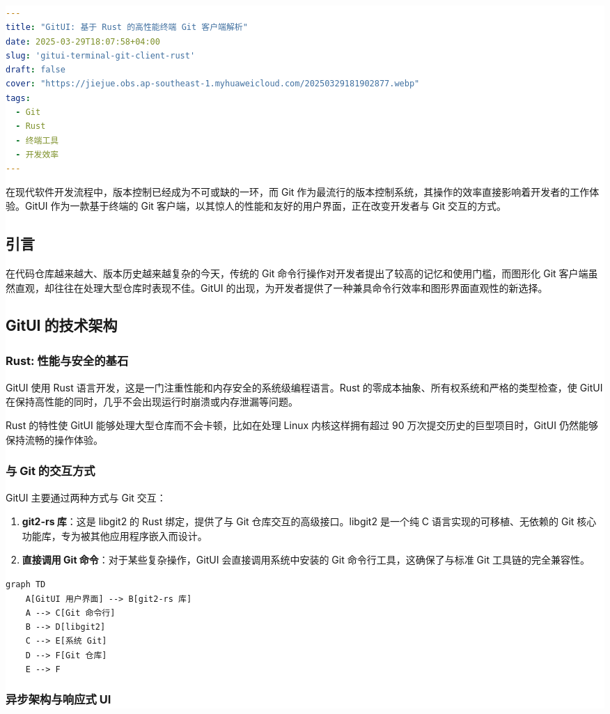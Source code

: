 ```yaml
---
title: "GitUI: 基于 Rust 的高性能终端 Git 客户端解析"
date: 2025-03-29T18:07:58+04:00
slug: 'gitui-terminal-git-client-rust'
draft: false
cover: "https://jiejue.obs.ap-southeast-1.myhuaweicloud.com/20250329181902877.webp"
tags:
  - Git
  - Rust
  - 终端工具
  - 开发效率
---
```


在现代软件开发流程中，版本控制已经成为不可或缺的一环，而 Git 作为最流行的版本控制系统，其操作的效率直接影响着开发者的工作体验。GitUI 作为一款基于终端的 Git 客户端，以其惊人的性能和友好的用户界面，正在改变开发者与 Git 交互的方式。



## 引言

在代码仓库越来越大、版本历史越来越复杂的今天，传统的 Git 命令行操作对开发者提出了较高的记忆和使用门槛，而图形化 Git 客户端虽然直观，却往往在处理大型仓库时表现不佳。GitUI 的出现，为开发者提供了一种兼具命令行效率和图形界面直观性的新选择。

## GitUI 的技术架构

### Rust: 性能与安全的基石

GitUI 使用 Rust 语言开发，这是一门注重性能和内存安全的系统级编程语言。Rust 的零成本抽象、所有权系统和严格的类型检查，使 GitUI 在保持高性能的同时，几乎不会出现运行时崩溃或内存泄漏等问题。

Rust 的特性使 GitUI 能够处理大型仓库而不会卡顿，比如在处理 Linux 内核这样拥有超过 90 万次提交历史的巨型项目时，GitUI 仍然能够保持流畅的操作体验。

### 与 Git 的交互方式

GitUI 主要通过两种方式与 Git 交互：

1. **git2-rs 库**：这是 libgit2 的 Rust 绑定，提供了与 Git 仓库交互的高级接口。libgit2 是一个纯 C 语言实现的可移植、无依赖的 Git 核心功能库，专为被其他应用程序嵌入而设计。

2. **直接调用 Git 命令**：对于某些复杂操作，GitUI 会直接调用系统中安装的 Git 命令行工具，这确保了与标准 Git 工具链的完全兼容性。

```mermaid
graph TD
    A[GitUI 用户界面] --> B[git2-rs 库]
    A --> C[Git 命令行]
    B --> D[libgit2]
    C --> E[系统 Git]
    D --> F[Git 仓库]
    E --> F
```

### 异步架构与响应式 UI
